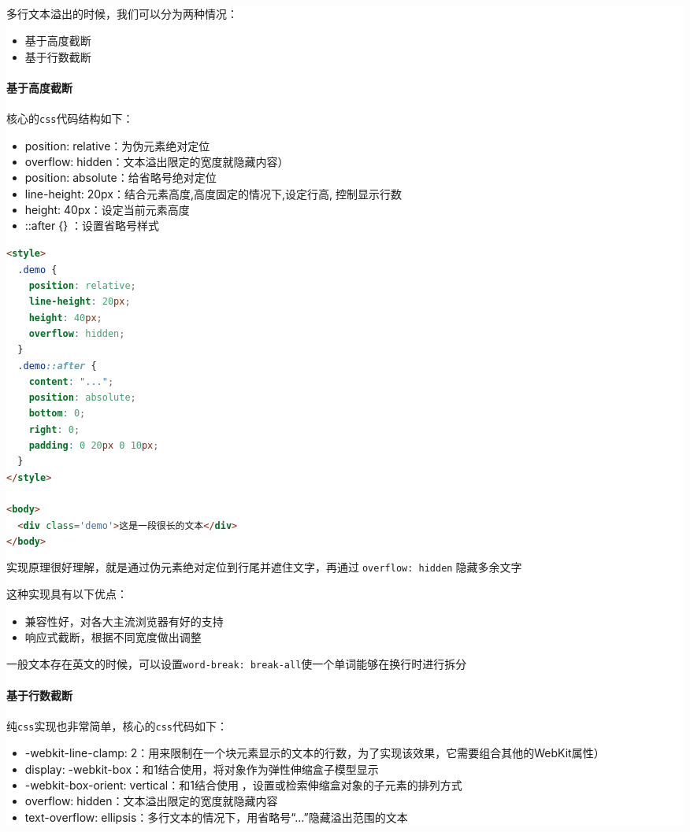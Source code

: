 多行文本溢出的时候，我们可以分为两种情况：

- 基于高度截断
- 基于行数截断

#### 基于高度截断

核心的`css`代码结构如下：

- position: relative：为伪元素绝对定位
- overflow: hidden：文本溢出限定的宽度就隐藏内容）
- position: absolute：给省略号绝对定位
- line-height: 20px：结合元素高度,高度固定的情况下,设定行高, 控制显示行数
- height: 40px：设定当前元素高度
- ::after {} ：设置省略号样式

```html
<style>
  .demo {
    position: relative;
    line-height: 20px;
    height: 40px;
    overflow: hidden;
  }
  .demo::after {
    content: "...";
    position: absolute;
    bottom: 0;
    right: 0;
    padding: 0 20px 0 10px;
  }
</style>

<body>
  <div class='demo'>这是一段很长的文本</div>
</body>
```

实现原理很好理解，就是通过伪元素绝对定位到行尾并遮住文字，再通过 `overflow: hidden` 隐藏多余文字

这种实现具有以下优点：

- 兼容性好，对各大主流浏览器有好的支持
- 响应式截断，根据不同宽度做出调整

一般文本存在英文的时候，可以设置`word-break: break-all`使一个单词能够在换行时进行拆分

#### 基于行数截断

纯`css`实现也非常简单，核心的`css`代码如下：

- -webkit-line-clamp: 2：用来限制在一个块元素显示的文本的行数，为了实现该效果，它需要组合其他的WebKit属性）
- display: -webkit-box：和1结合使用，将对象作为弹性伸缩盒子模型显示
- -webkit-box-orient: vertical：和1结合使用 ，设置或检索伸缩盒对象的子元素的排列方式
- overflow: hidden：文本溢出限定的宽度就隐藏内容
- text-overflow: ellipsis：多行文本的情况下，用省略号“…”隐藏溢出范围的文本
